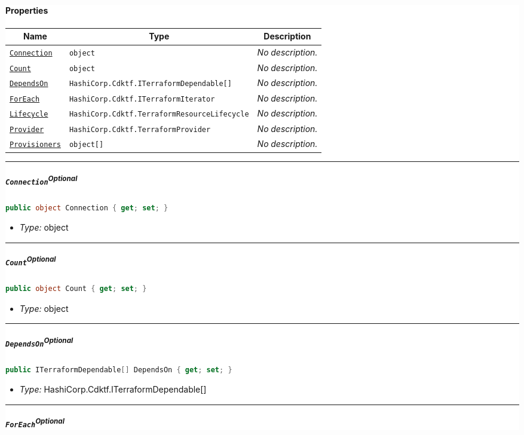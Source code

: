 #### Properties <a name="Properties" id="Properties"></a>

| **Name** | **Type** | **Description** |
| --- | --- | --- |
| <code><a href="#@cdktf/provider-consul.dataConsulAgentSelf.DataConsulAgentSelfConfig.property.connection">Connection</a></code> | <code>object</code> | *No description.* |
| <code><a href="#@cdktf/provider-consul.dataConsulAgentSelf.DataConsulAgentSelfConfig.property.count">Count</a></code> | <code>object</code> | *No description.* |
| <code><a href="#@cdktf/provider-consul.dataConsulAgentSelf.DataConsulAgentSelfConfig.property.dependsOn">DependsOn</a></code> | <code>HashiCorp.Cdktf.ITerraformDependable[]</code> | *No description.* |
| <code><a href="#@cdktf/provider-consul.dataConsulAgentSelf.DataConsulAgentSelfConfig.property.forEach">ForEach</a></code> | <code>HashiCorp.Cdktf.ITerraformIterator</code> | *No description.* |
| <code><a href="#@cdktf/provider-consul.dataConsulAgentSelf.DataConsulAgentSelfConfig.property.lifecycle">Lifecycle</a></code> | <code>HashiCorp.Cdktf.TerraformResourceLifecycle</code> | *No description.* |
| <code><a href="#@cdktf/provider-consul.dataConsulAgentSelf.DataConsulAgentSelfConfig.property.provider">Provider</a></code> | <code>HashiCorp.Cdktf.TerraformProvider</code> | *No description.* |
| <code><a href="#@cdktf/provider-consul.dataConsulAgentSelf.DataConsulAgentSelfConfig.property.provisioners">Provisioners</a></code> | <code>object[]</code> | *No description.* |

---

##### `Connection`<sup>Optional</sup> <a name="Connection" id="@cdktf/provider-consul.dataConsulAgentSelf.DataConsulAgentSelfConfig.property.connection"></a>

```csharp
public object Connection { get; set; }
```

- *Type:* object

---

##### `Count`<sup>Optional</sup> <a name="Count" id="@cdktf/provider-consul.dataConsulAgentSelf.DataConsulAgentSelfConfig.property.count"></a>

```csharp
public object Count { get; set; }
```

- *Type:* object

---

##### `DependsOn`<sup>Optional</sup> <a name="DependsOn" id="@cdktf/provider-consul.dataConsulAgentSelf.DataConsulAgentSelfConfig.property.dependsOn"></a>

```csharp
public ITerraformDependable[] DependsOn { get; set; }
```

- *Type:* HashiCorp.Cdktf.ITerraformDependable[]

---

##### `ForEach`<sup>Optional</sup> <a name="ForEach" id="@cdktf/provider-consul.dataConsulAgentSelf.DataConsulAgentSelfConfig.property.forEach"></a>
